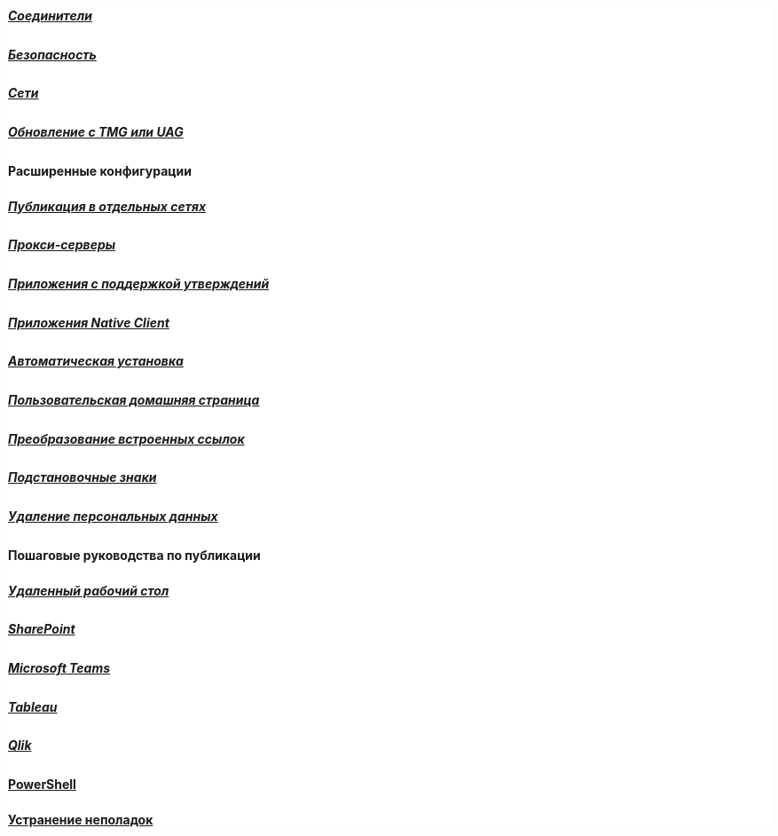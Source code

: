 ##### [Соединители](manage-apps/application-proxy-connectors.md)
##### [Безопасность](manage-apps/application-proxy-security.md)
##### [Сети](manage-apps/application-proxy-network-topology.md)


##### [Обновление с TMG или UAG](manage-apps/application-proxy-migration.md)

#### Расширенные конфигурации
##### [Публикация в отдельных сетях](manage-apps/application-proxy-connector-groups.md)
##### [Прокси-серверы](manage-apps/application-proxy-configure-connectors-with-proxy-servers.md)
##### [Приложения с поддержкой утверждений](manage-apps/application-proxy-configure-for-claims-aware-applications.md)
##### [Приложения Native Client](manage-apps/application-proxy-configure-native-client-application.md)
##### [Автоматическая установка](manage-apps/application-proxy-register-connector-powershell.md)
##### [Пользовательская домашняя страница](manage-apps/application-proxy-configure-custom-home-page.md)
##### [Преобразование встроенных ссылок](manage-apps/application-proxy-configure-hard-coded-link-translation.md)
##### [Подстановочные знаки](active-directory-application-proxy-wildcard.md)
##### [Удаление персональных данных](manage-apps/application-proxy-remove-personal-data.md)


#### Пошаговые руководства по публикации
##### [Удаленный рабочий стол](manage-apps/application-proxy-integrate-with-remote-desktop-services.md)
##### [SharePoint](manage-apps/application-proxy-integrate-with-sharepoint-server.md)
##### [Microsoft Teams](manage-apps/application-proxy-integrate-with-teams.md)
##### [Tableau](manage-apps/application-proxy-integrate-with-tableau.md)
##### [Qlik](active-directory-application-proxy-qlik.md)
#### [PowerShell](https://docs.microsoft.com/powershell/module/azuread/?view=azureadps-2.0#application_proxy_application_management) 

#### [Устранение неполадок](manage-apps/application-proxy-troubleshoot.md)
